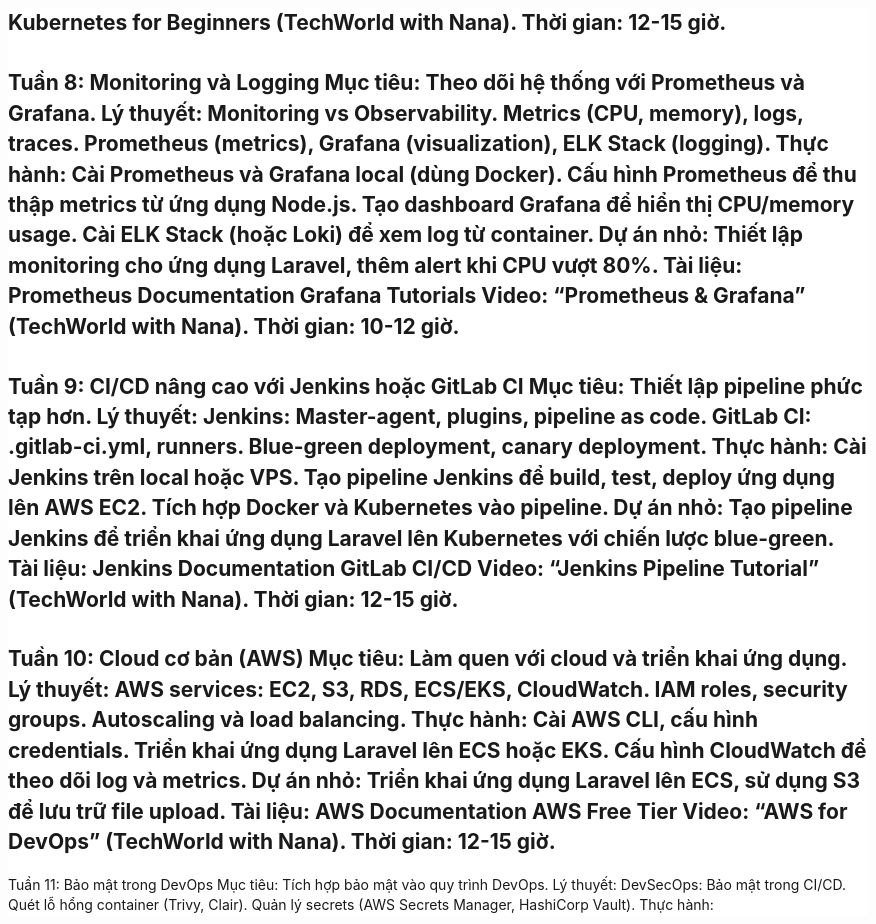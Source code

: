 Kubernetes for Beginners (TechWorld with Nana).
Thời gian: 12-15 giờ.
---------------------------------------------------------------------------------------------------------------
Tuần 8: Monitoring và Logging
Mục tiêu: Theo dõi hệ thống với Prometheus và Grafana.
Lý thuyết:
Monitoring vs Observability.
Metrics (CPU, memory), logs, traces.
Prometheus (metrics), Grafana (visualization), ELK Stack (logging).
Thực hành:
Cài Prometheus và Grafana local (dùng Docker).
Cấu hình Prometheus để thu thập metrics từ ứng dụng Node.js.
Tạo dashboard Grafana để hiển thị CPU/memory usage.
Cài ELK Stack (hoặc Loki) để xem log từ container.
Dự án nhỏ: Thiết lập monitoring cho ứng dụng Laravel, thêm alert khi CPU vượt 80%.
Tài liệu:
Prometheus Documentation
Grafana Tutorials
Video: “Prometheus & Grafana” (TechWorld with Nana).
Thời gian: 10-12 giờ.
---------------------------------------------------------------------------------------------------------------
Tuần 9: CI/CD nâng cao với Jenkins hoặc GitLab CI
Mục tiêu: Thiết lập pipeline phức tạp hơn.
Lý thuyết:
Jenkins: Master-agent, plugins, pipeline as code.
GitLab CI: .gitlab-ci.yml, runners.
Blue-green deployment, canary deployment.
Thực hành:
Cài Jenkins trên local hoặc VPS.
Tạo pipeline Jenkins để build, test, deploy ứng dụng lên AWS EC2.
Tích hợp Docker và Kubernetes vào pipeline.
Dự án nhỏ: Tạo pipeline Jenkins để triển khai ứng dụng Laravel lên Kubernetes với chiến lược blue-green.
Tài liệu:
Jenkins Documentation
GitLab CI/CD
Video: “Jenkins Pipeline Tutorial” (TechWorld with Nana).
Thời gian: 12-15 giờ.
---------------------------------------------------------------------------------------------------------------
Tuần 10: Cloud cơ bản (AWS)
Mục tiêu: Làm quen với cloud và triển khai ứng dụng.
Lý thuyết:
AWS services: EC2, S3, RDS, ECS/EKS, CloudWatch.
IAM roles, security groups.
Autoscaling và load balancing.
Thực hành:
Cài AWS CLI, cấu hình credentials.
Triển khai ứng dụng Laravel lên ECS hoặc EKS.
Cấu hình CloudWatch để theo dõi log và metrics.
Dự án nhỏ: Triển khai ứng dụng Laravel lên ECS, sử dụng S3 để lưu trữ file upload.
Tài liệu:
AWS Documentation
AWS Free Tier
Video: “AWS for DevOps” (TechWorld with Nana).
Thời gian: 12-15 giờ.
---------------------------------------------------------------------------------------------------------------
Tuần 11: Bảo mật trong DevOps
Mục tiêu: Tích hợp bảo mật vào quy trình DevOps.
Lý thuyết:
DevSecOps: Bảo mật trong CI/CD.
Quét lỗ hổng container (Trivy, Clair).
Quản lý secrets (AWS Secrets Manager, HashiCorp Vault).
Thực hành: